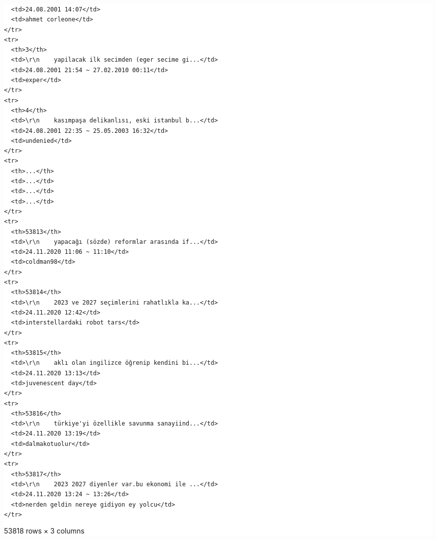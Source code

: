      <td>24.08.2001 14:07</td>
      <td>ahmet corleone</td>
    </tr>
    <tr>
      <th>3</th>
      <td>\r\n    yapilacak ilk secimden (eger secime gi...</td>
      <td>24.08.2001 21:54 ~ 27.02.2010 00:11</td>
      <td>exper</td>
    </tr>
    <tr>
      <th>4</th>
      <td>\r\n    kasımpaşa delikanlısı, eski istanbul b...</td>
      <td>24.08.2001 22:35 ~ 25.05.2003 16:32</td>
      <td>undenied</td>
    </tr>
    <tr>
      <th>...</th>
      <td>...</td>
      <td>...</td>
      <td>...</td>
    </tr>
    <tr>
      <th>53813</th>
      <td>\r\n    yapacağı (sözde) reformlar arasında if...</td>
      <td>24.11.2020 11:06 ~ 11:10</td>
      <td>coldman98</td>
    </tr>
    <tr>
      <th>53814</th>
      <td>\r\n    2023 ve 2027 seçimlerini rahatlıkla ka...</td>
      <td>24.11.2020 12:42</td>
      <td>interstellardaki robot tars</td>
    </tr>
    <tr>
      <th>53815</th>
      <td>\r\n    aklı olan ingilizce öğrenip kendini bi...</td>
      <td>24.11.2020 13:13</td>
      <td>juvenescent day</td>
    </tr>
    <tr>
      <th>53816</th>
      <td>\r\n    türkiye'yi özellikle savunma sanayiind...</td>
      <td>24.11.2020 13:19</td>
      <td>dalmakotuolur</td>
    </tr>
    <tr>
      <th>53817</th>
      <td>\r\n    2023 2027 diyenler var.bu ekonomi ile ...</td>
      <td>24.11.2020 13:24 ~ 13:26</td>
      <td>nerden geldin nereye gidiyon ey yolcu</td>
    </tr>
  </tbody>
</table>
<p>53818 rows × 3 columns</p>
</div>

